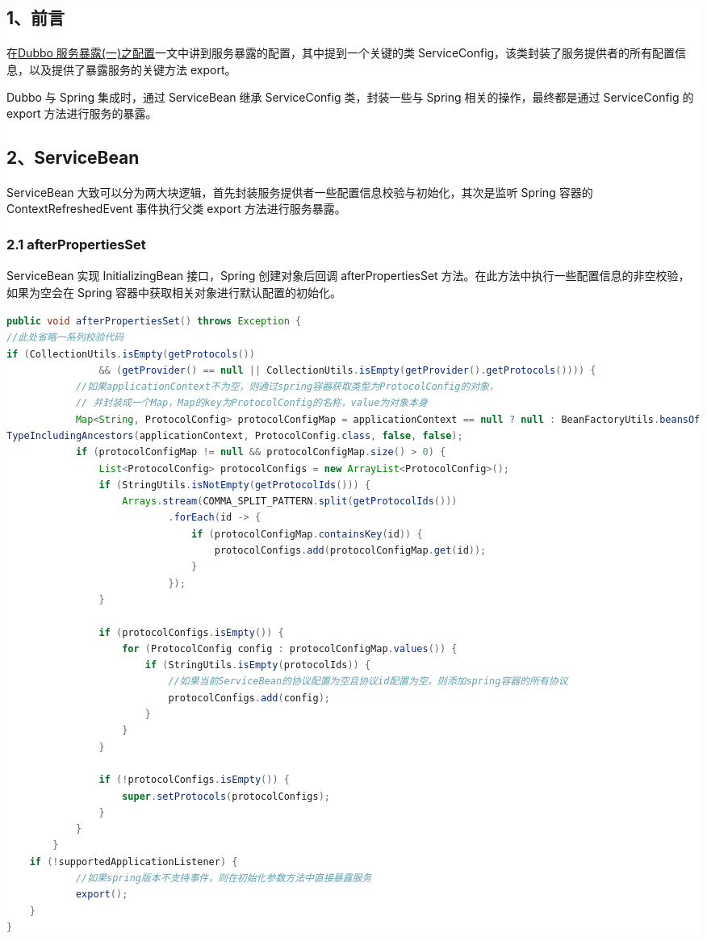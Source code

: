 ## 1、前言

在[Dubbo 服务暴露(一)之配置](https://mp.weixin.qq.com/s?__biz=Mzg4OTA2ODE4Nw==&mid=2247483744&idx=1&sn=9350af87ec5c9d53c34484038d28f4f9&chksm=cff0ce94f8874782cd53eaf55ed8e9c4cdb0ade6a507ae9a7eb5990a633efeda2311d521c5fc&token=1015887673&lang=zh_CN#rd)一文中讲到服务暴露的配置，其中提到一个关键的类 ServiceConfig，该类封装了服务提供者的所有配置信息，以及提供了暴露服务的关键方法 export。

Dubbo 与 Spring 集成时，通过 ServiceBean 继承 ServiceConfig 类，封装一些与 Spring 相关的操作，最终都是通过 ServiceConfig 的 export 方法进行服务的暴露。

## 2、ServiceBean

ServiceBean 大致可以分为两大块逻辑，首先封装服务提供者一些配置信息校验与初始化，其次是监听 Spring 容器的 ContextRefreshedEvent 事件执行父类 export 方法进行服务暴露。

### 2.1 afterPropertiesSet

ServiceBean 实现 InitializingBean 接口，Spring 创建对象后回调 afterPropertiesSet 方法。在此方法中执行一些配置信息的非空校验，如果为空会在 Spring 容器中获取相关对象进行默认配置的初始化。

```java
public void afterPropertiesSet() throws Exception {
//此处省略一系列校验代码
if (CollectionUtils.isEmpty(getProtocols())
                && (getProvider() == null || CollectionUtils.isEmpty(getProvider().getProtocols()))) {
            //如果applicationContext不为空，则通过spring容器获取类型为ProtocolConfig的对象，
            // 并封装成一个Map，Map的key为ProtocolConfig的名称，value为对象本身
            Map<String, ProtocolConfig> protocolConfigMap = applicationContext == null ? null : BeanFactoryUtils.beansOfTypeIncludingAncestors(applicationContext, ProtocolConfig.class, false, false);
            if (protocolConfigMap != null && protocolConfigMap.size() > 0) {
                List<ProtocolConfig> protocolConfigs = new ArrayList<ProtocolConfig>();
                if (StringUtils.isNotEmpty(getProtocolIds())) {
                    Arrays.stream(COMMA_SPLIT_PATTERN.split(getProtocolIds()))
                            .forEach(id -> {
                                if (protocolConfigMap.containsKey(id)) {
                                    protocolConfigs.add(protocolConfigMap.get(id));
                                }
                            });
                }

                if (protocolConfigs.isEmpty()) {
                    for (ProtocolConfig config : protocolConfigMap.values()) {
                        if (StringUtils.isEmpty(protocolIds)) {
                            //如果当前ServiceBean的协议配置为空且协议id配置为空，则添加spring容器的所有协议
                            protocolConfigs.add(config);
                        }
                    }
                }

                if (!protocolConfigs.isEmpty()) {
                    super.setProtocols(protocolConfigs);
                }
            }
        }
    if (!supportedApplicationListener) {
            //如果spring版本不支持事件，则在初始化参数方法中直接暴露服务
            export();
    }
}
```

